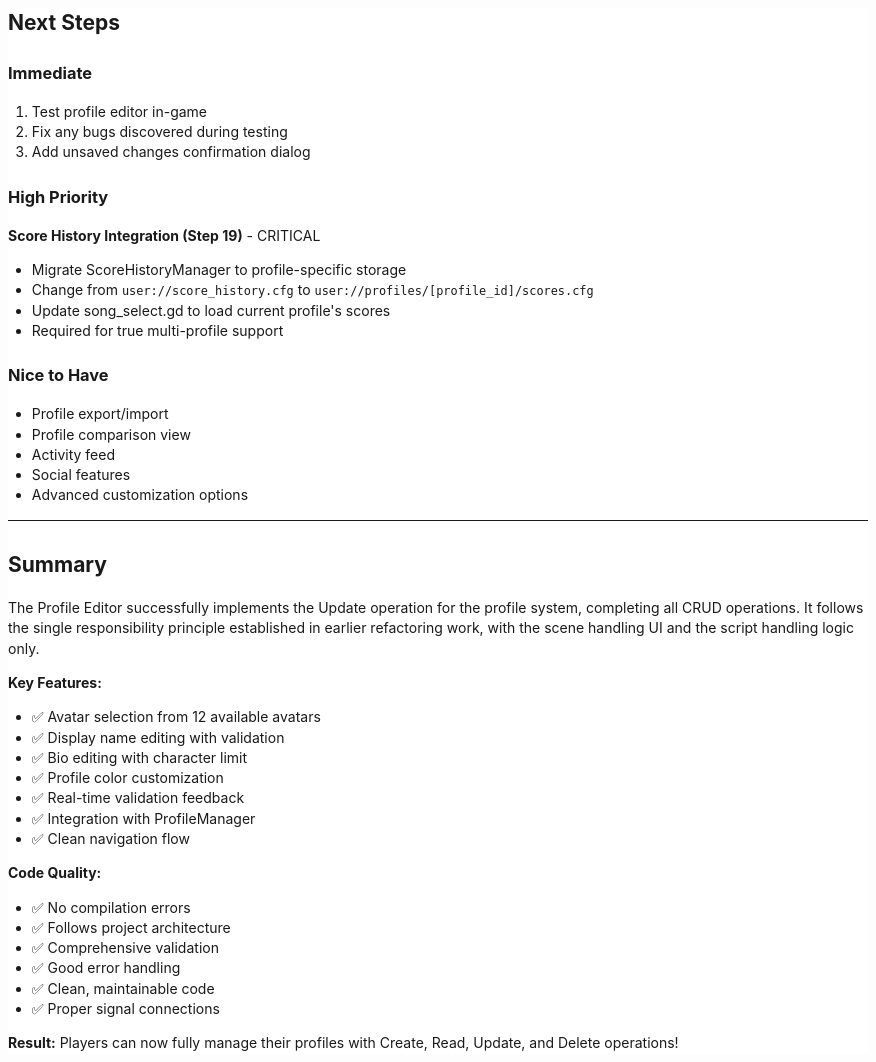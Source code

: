 ## Next Steps

### Immediate
1. Test profile editor in-game
2. Fix any bugs discovered during testing
3. Add unsaved changes confirmation dialog

### High Priority
**Score History Integration (Step 19)** - CRITICAL
- Migrate ScoreHistoryManager to profile-specific storage
- Change from `user://score_history.cfg` to `user://profiles/[profile_id]/scores.cfg`
- Update song_select.gd to load current profile's scores
- Required for true multi-profile support

### Nice to Have
- Profile export/import
- Profile comparison view
- Activity feed
- Social features
- Advanced customization options

---

## Summary

The Profile Editor successfully implements the Update operation for the profile system, completing all CRUD operations. It follows the single responsibility principle established in earlier refactoring work, with the scene handling UI and the script handling logic only.

**Key Features:**
- ✅ Avatar selection from 12 available avatars
- ✅ Display name editing with validation
- ✅ Bio editing with character limit
- ✅ Profile color customization
- ✅ Real-time validation feedback
- ✅ Integration with ProfileManager
- ✅ Clean navigation flow

**Code Quality:**
- ✅ No compilation errors
- ✅ Follows project architecture
- ✅ Comprehensive validation
- ✅ Good error handling
- ✅ Clean, maintainable code
- ✅ Proper signal connections

**Result:** Players can now fully manage their profiles with Create, Read, Update, and Delete operations!
